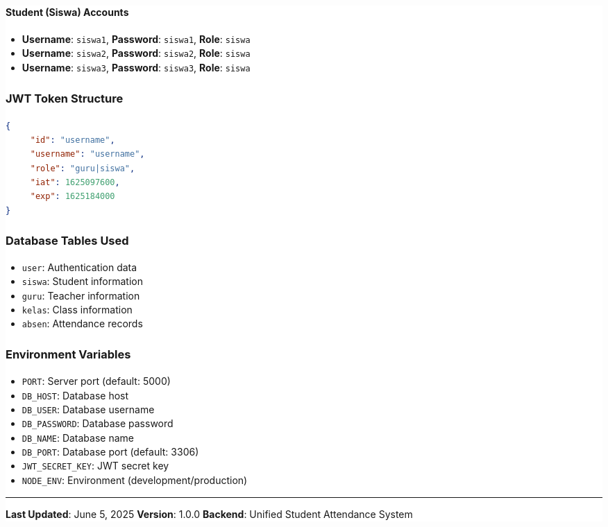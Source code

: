 #### Student (Siswa) Accounts

-    **Username**: `siswa1`, **Password**: `siswa1`, **Role**: `siswa`
-    **Username**: `siswa2`, **Password**: `siswa2`, **Role**: `siswa`
-    **Username**: `siswa3`, **Password**: `siswa3`, **Role**: `siswa`

### JWT Token Structure

```json
{
     "id": "username",
     "username": "username",
     "role": "guru|siswa",
     "iat": 1625097600,
     "exp": 1625184000
}
```

### Database Tables Used

-    `user`: Authentication data
-    `siswa`: Student information
-    `guru`: Teacher information
-    `kelas`: Class information
-    `absen`: Attendance records

### Environment Variables

-    `PORT`: Server port (default: 5000)
-    `DB_HOST`: Database host
-    `DB_USER`: Database username
-    `DB_PASSWORD`: Database password
-    `DB_NAME`: Database name
-    `DB_PORT`: Database port (default: 3306)
-    `JWT_SECRET_KEY`: JWT secret key
-    `NODE_ENV`: Environment (development/production)

---

**Last Updated**: June 5, 2025
**Version**: 1.0.0
**Backend**: Unified Student Attendance System
